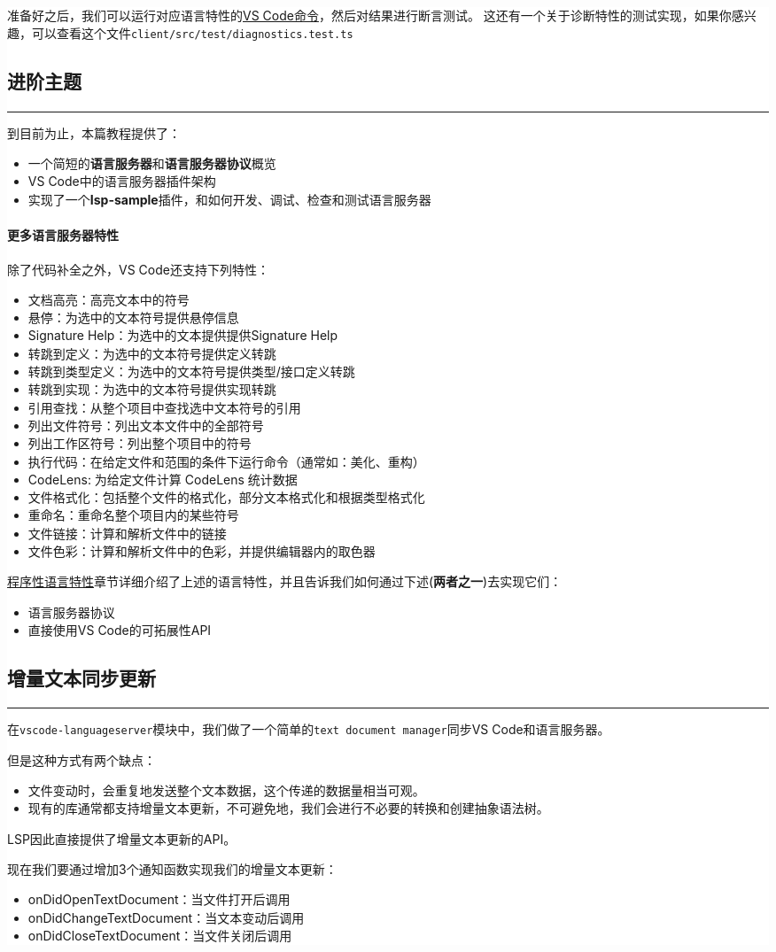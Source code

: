 准备好之后，我们可以运行对应语言特性的[VS Code命令](/extensibility-reference/vscode-api-commands.md)，然后对结果进行断言测试。
这还有一个关于诊断特性的测试实现，如果你感兴趣，可以查看这个文件`client/src/test/diagnostics.test.ts`

## 进阶主题
---

到目前为止，本篇教程提供了：

- 一个简短的**语言服务器**和**语言服务器协议**概览
- VS Code中的语言服务器插件架构
- 实现了一个**Isp-sample**插件，和如何开发、调试、检查和测试语言服务器

#### 更多语言服务器特性

除了代码补全之外，VS Code还支持下列特性：

- 文档高亮：高亮文本中的符号
- 悬停：为选中的文本符号提供悬停信息
- Signature Help：为选中的文本提供提供Signature Help
- 转跳到定义：为选中的文本符号提供定义转跳
- 转跳到类型定义：为选中的文本符号提供类型/接口定义转跳
- 转跳到实现：为选中的文本符号提供实现转跳
- 引用查找：从整个项目中查找选中文本符号的引用
- 列出文件符号：列出文本文件中的全部符号
- 列出工作区符号：列出整个项目中的符号
- 执行代码：在给定文件和范围的条件下运行命令（通常如：美化、重构）
- CodeLens: 为给定文件计算 CodeLens 统计数据
- 文件格式化：包括整个文件的格式化，部分文本格式化和根据类型格式化
- 重命名：重命名整个项目内的某些符号
- 文件链接：计算和解析文件中的链接
- 文件色彩：计算和解析文件中的色彩，并提供编辑器内的取色器

[程序性语言特性](/language-extensions/programmatic-language-features)章节详细介绍了上述的语言特性，并且告诉我们如何通过下述(**两者之一**)去实现它们：

- 语言服务器协议
- 直接使用VS Code的可拓展性API

## 增量文本同步更新
---

在`vscode-languageserver`模块中，我们做了一个简单的`text document manager`同步VS Code和语言服务器。

但是这种方式有两个缺点：

- 文件变动时，会重复地发送整个文本数据，这个传递的数据量相当可观。
- 现有的库通常都支持增量文本更新，不可避免地，我们会进行不必要的转换和创建抽象语法树。

LSP因此直接提供了增量文本更新的API。

现在我们要通过增加3个通知函数实现我们的增量文本更新：

- onDidOpenTextDocument：当文件打开后调用
- onDidChangeTextDocument：当文本变动后调用
- onDidCloseTextDocument：当文件关闭后调用

